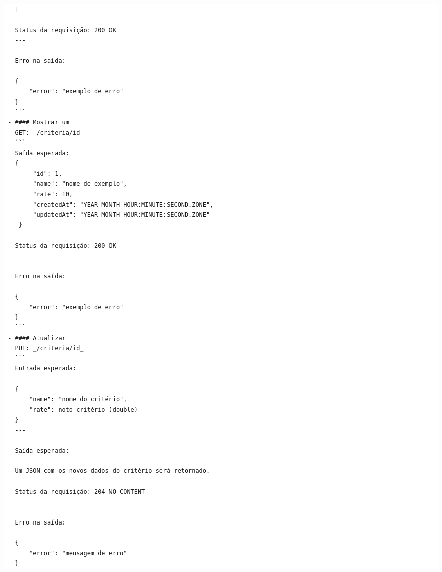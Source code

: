        ]

       Status da requisição: 200 OK
       ---

       Erro na saída: 

       {
           "error": "exemplo de erro"
       }
       ```
     - #### Mostrar um
       GET: _/criteria/id_
       ```
       Saída esperada: 
       {
            "id": 1,
            "name": "nome de exemplo",
            "rate": 10,
            "createdAt": "YEAR-MONTH-HOUR:MINUTE:SECOND.ZONE",
            "updatedAt": "YEAR-MONTH-HOUR:MINUTE:SECOND.ZONE"
        }

       Status da requisição: 200 OK
       ---

       Erro na saída: 

       {
           "error": "exemplo de erro"
       }
       ```
     - #### Atualizar
       PUT: _/criteria/id_
       ```
       Entrada esperada: 

       {
           "name": "nome do critério",
           "rate": noto critério (double)
       }
       ---

       Saída esperada:

       Um JSON com os novos dados do critério será retornado. 

       Status da requisição: 204 NO CONTENT
       ---

       Erro na saída:

       {
           "error": "mensagem de erro"
       }
